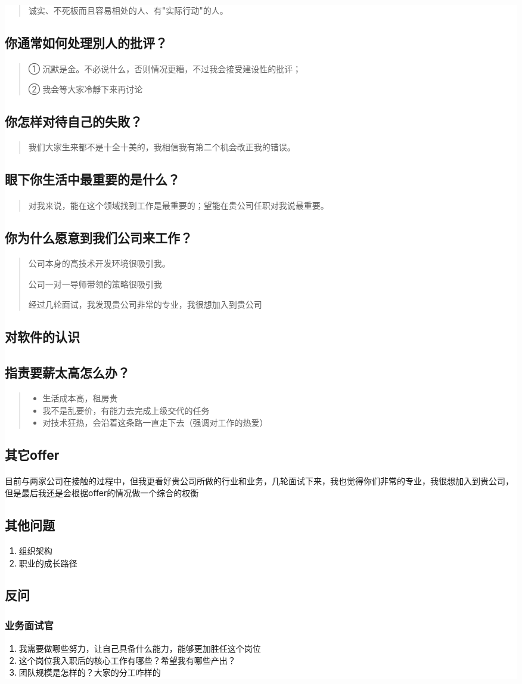 > 诚实、不死板而且容易相处的人、有"实际行动"的人。

## 你通常如何处理別人的批评？

> ① 沉默是金。不必说什么，否则情况更糟，不过我会接受建设性的批评；
>
> ② 我会等大家冷靜下来再讨论

## 你怎样对待自己的失敗？

> 我们大家生来都不是十全十美的，我相信我有第二个机会改正我的错误。

## 眼下你生活中最重要的是什么？

> 对我来说，能在这个领域找到工作是最重要的；望能在贵公司任职对我说最重要。

## 你为什么愿意到我们公司来工作？

> 公司本身的高技术开发环境很吸引我。
>
> 公司一对一导师带领的策略很吸引我
>
> 经过几轮面试，我发现贵公司非常的专业，我很想加入到贵公司

## 对软件的认识



## 指责要薪太高怎么办？

> - 生活成本高，租房贵
> - 我不是乱要价，有能力去完成上级交代的任务
> - 对技术狂热，会沿着这条路一直走下去（强调对工作的热爱）

## 其它offer

目前与两家公司在接触的过程中，但我更看好贵公司所做的行业和业务，几轮面试下来，我也觉得你们非常的专业，我很想加入到贵公司，但是最后我还是会根据offer的情况做一个综合的权衡

## 其他问题

1. 组织架构
2. 职业的成长路径

## 反问

### 业务面试官

1. 我需要做哪些努力，让自己具备什么能力，能够更加胜任这个岗位
2. 这个岗位我入职后的核心工作有哪些？希望我有哪些产出？
3. 团队规模是怎样的？大家的分工咋样的
